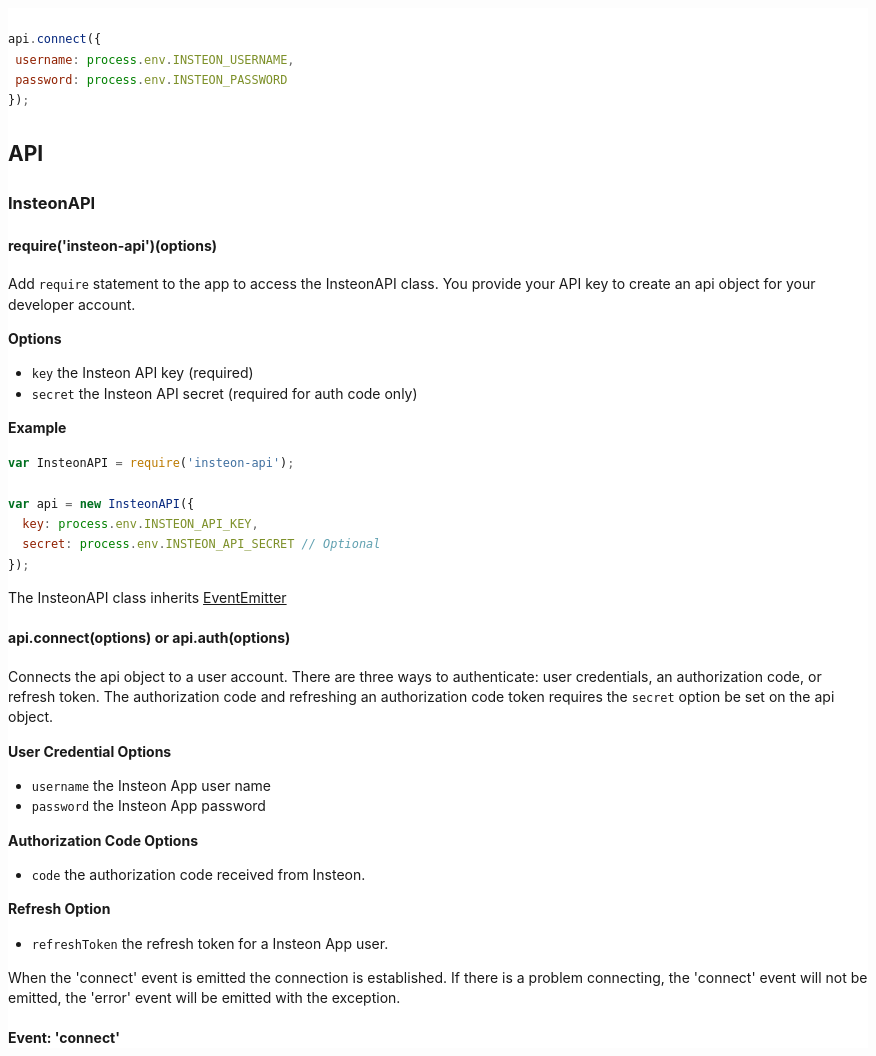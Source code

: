 ```js

api.connect({
 username: process.env.INSTEON_USERNAME,
 password: process.env.INSTEON_PASSWORD
});
```


API
---

### InsteonAPI

#### require('insteon-api')(options)

Add `require` statement to the app to access the InsteonAPI class.  You provide your API key to create an api object for your developer account.

**Options**
- `key` the Insteon API key (required)
- `secret` the Insteon API secret (required for auth code only)

**Example**

```js
var InsteonAPI = require('insteon-api');

var api = new InsteonAPI({
  key: process.env.INSTEON_API_KEY,
  secret: process.env.INSTEON_API_SECRET // Optional
});
```

The InsteonAPI class inherits [EventEmitter](http://nodejs.org/api/events.html)


#### api.connect(options) or api.auth(options)

Connects the api object to a user account.  There are three ways to authenticate: user credentials, an authorization code, or refresh token.  The authorization code and refreshing an authorization code token requires the `secret` option be set on the api object.

**User Credential Options**
- `username` the Insteon App user name
- `password` the Insteon App password

**Authorization Code Options**
- `code` the authorization code received from Insteon.

**Refresh Option**
- `refreshToken` the refresh token for a Insteon App user.

When the 'connect' event is emitted the connection is established. If there is a problem connecting, the 'connect' event will not be emitted, the 'error' event will be emitted with the exception.

#### Event: 'connect'
